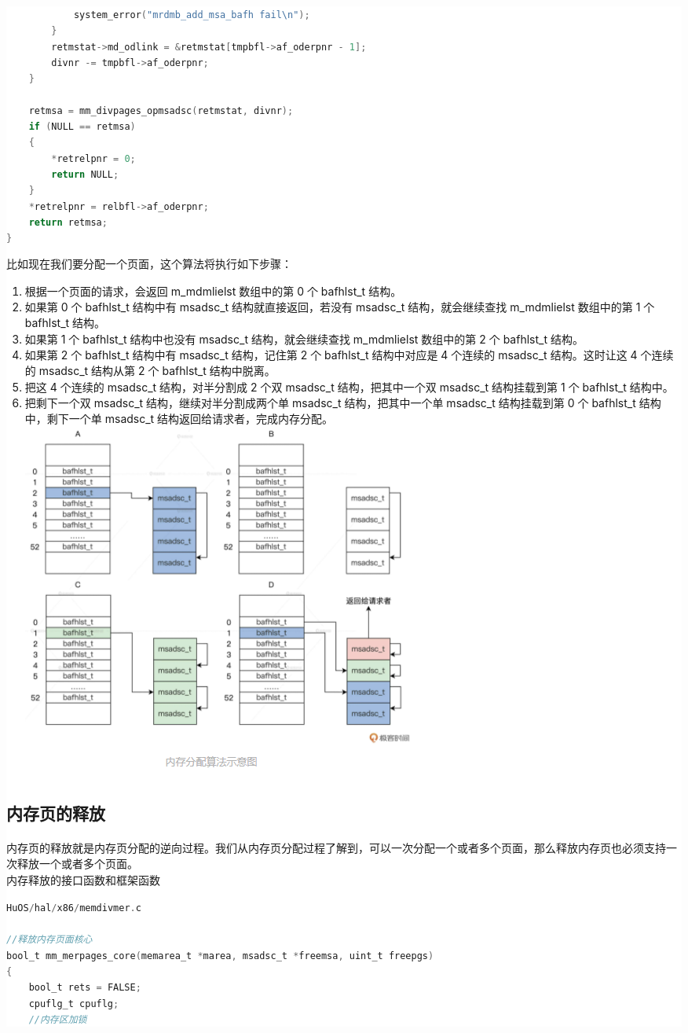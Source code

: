 ```c
            system_error("mrdmb_add_msa_bafh fail\n");
        }
        retmstat->md_odlink = &retmstat[tmpbfl->af_oderpnr - 1];
        divnr -= tmpbfl->af_oderpnr;
    }

    retmsa = mm_divpages_opmsadsc(retmstat, divnr);
    if (NULL == retmsa)
    {
        *retrelpnr = 0;
        return NULL;
    }
    *retrelpnr = relbfl->af_oderpnr;
    return retmsa;
}
```
比如现在我们要分配一个页面，这个算法将执行如下步骤： 
1. 根据一个页面的请求，会返回 m_mdmlielst 数组中的第 0 个 bafhlst_t 结构。
2. 如果第 0 个 bafhlst_t 结构中有 msadsc_t 结构就直接返回，若没有 msadsc_t 结构，就会继续查找 m_mdmlielst 数组中的第 1 个 bafhlst_t 结构。
3. 如果第 1 个 bafhlst_t 结构中也没有 msadsc_t 结构，就会继续查找 m_mdmlielst 数组中的第 2 个 bafhlst_t 结构。
4. 如果第 2 个 bafhlst_t 结构中有 msadsc_t 结构，记住第 2 个 bafhlst_t 结构中对应是 4 个连续的 msadsc_t 结构。这时让这 4 个连续的 msadsc_t 结构从第 2 个 bafhlst_t 结构中脱离。
5. 把这 4 个连续的 msadsc_t 结构，对半分割成 2 个双 msadsc_t 结构，把其中一个双 msadsc_t 结构挂载到第 1 个 bafhlst_t 结构中。
6. 把剩下一个双 msadsc_t 结构，继续对半分割成两个单 msadsc_t 结构，把其中一个单 msadsc_t 结构挂载到第 0 个 bafhlst_t 结构中，剩下一个单 msadsc_t 结构返回给请求者，完成内存分配。  
![alg](./images/Image.png)  
## 内存页的释放
内存页的释放就是内存页分配的逆向过程。我们从内存页分配过程了解到，可以一次分配一个或者多个页面，那么释放内存页也必须支持一次释放一个或者多个页面。  
内存释放的接口函数和框架函数  
```c
HuOS/hal/x86/memdivmer.c

//释放内存页面核心
bool_t mm_merpages_core(memarea_t *marea, msadsc_t *freemsa, uint_t freepgs)
{
    bool_t rets = FALSE;
    cpuflg_t cpuflg;
    //内存区加锁
```